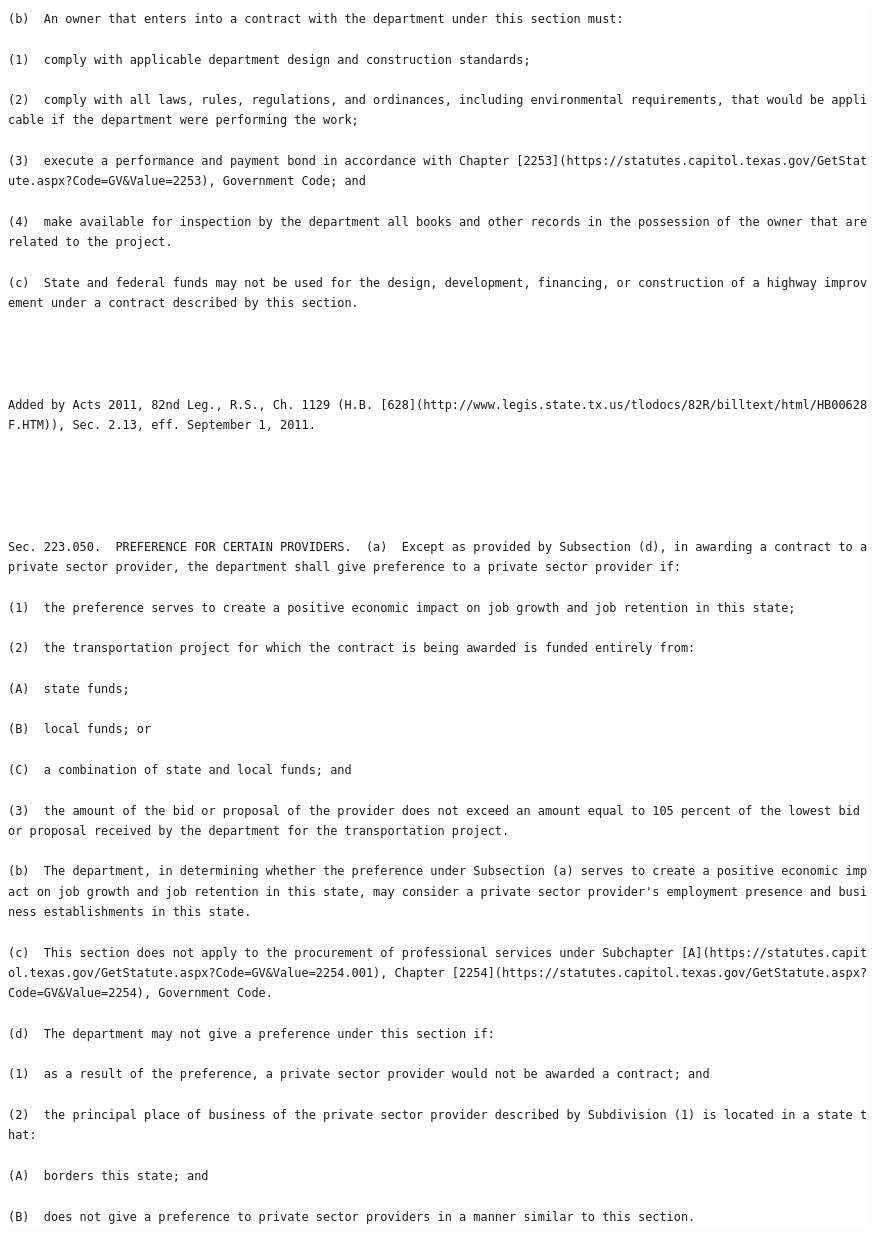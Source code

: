     (b)  An owner that enters into a contract with the department under this section must:
    
    (1)  comply with applicable department design and construction standards;
    
    (2)  comply with all laws, rules, regulations, and ordinances, including environmental requirements, that would be applicable if the department were performing the work;
    
    (3)  execute a performance and payment bond in accordance with Chapter [2253](https://statutes.capitol.texas.gov/GetStatute.aspx?Code=GV&Value=2253), Government Code; and
    
    (4)  make available for inspection by the department all books and other records in the possession of the owner that are related to the project.
    
    (c)  State and federal funds may not be used for the design, development, financing, or construction of a highway improvement under a contract described by this section.
    
    
    
    
    Added by Acts 2011, 82nd Leg., R.S., Ch. 1129 (H.B. [628](http://www.legis.state.tx.us/tlodocs/82R/billtext/html/HB00628F.HTM)), Sec. 2.13, eff. September 1, 2011.
    
    
    
    
    
    Sec. 223.050.  PREFERENCE FOR CERTAIN PROVIDERS.  (a)  Except as provided by Subsection (d), in awarding a contract to a private sector provider, the department shall give preference to a private sector provider if:
    
    (1)  the preference serves to create a positive economic impact on job growth and job retention in this state;
    
    (2)  the transportation project for which the contract is being awarded is funded entirely from:
    
    (A)  state funds;
    
    (B)  local funds; or
    
    (C)  a combination of state and local funds; and
    
    (3)  the amount of the bid or proposal of the provider does not exceed an amount equal to 105 percent of the lowest bid or proposal received by the department for the transportation project.
    
    (b)  The department, in determining whether the preference under Subsection (a) serves to create a positive economic impact on job growth and job retention in this state, may consider a private sector provider's employment presence and business establishments in this state.
    
    (c)  This section does not apply to the procurement of professional services under Subchapter [A](https://statutes.capitol.texas.gov/GetStatute.aspx?Code=GV&Value=2254.001), Chapter [2254](https://statutes.capitol.texas.gov/GetStatute.aspx?Code=GV&Value=2254), Government Code.
    
    (d)  The department may not give a preference under this section if:
    
    (1)  as a result of the preference, a private sector provider would not be awarded a contract; and
    
    (2)  the principal place of business of the private sector provider described by Subdivision (1) is located in a state that:
    
    (A)  borders this state; and
    
    (B)  does not give a preference to private sector providers in a manner similar to this section.
    
    